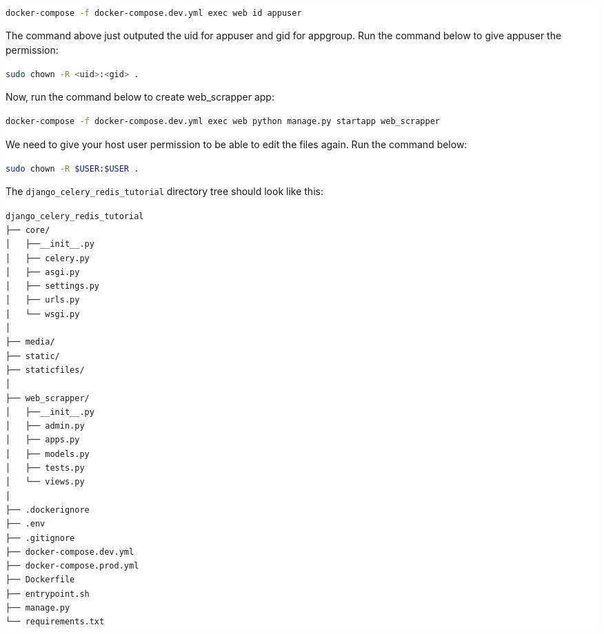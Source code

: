 ```bash
docker-compose -f docker-compose.dev.yml exec web id appuser
```

The command above just outputed the uid for appuser and gid for appgroup.
Run the command below to give appuser the permission:

```bash
sudo chown -R <uid>:<gid> .
```

Now, run the command below to create web_scrapper app:

```bash
docker-compose -f docker-compose.dev.yml exec web python manage.py startapp web_scrapper
```

We need to give your host user permission to be able to edit the files again. Run the command below:

```bash
sudo chown -R $USER:$USER .
```

The `django_celery_redis_tutorial` directory tree should look like this:

```tree
django_celery_redis_tutorial
├── core/
│   ├──__init__.py
│   ├── celery.py
│   ├── asgi.py
│   ├── settings.py
│   ├── urls.py
│   └── wsgi.py
│
├── media/
├── static/
├── staticfiles/
│
├── web_scrapper/
│   ├──__init__.py
│   ├── admin.py
│   ├── apps.py
│   ├── models.py
│   ├── tests.py
│   └── views.py
│
├── .dockerignore
├── .env
├── .gitignore
├── docker-compose.dev.yml
├── docker-compose.prod.yml
├── Dockerfile
├── entrypoint.sh
├── manage.py
└── requirements.txt
```
